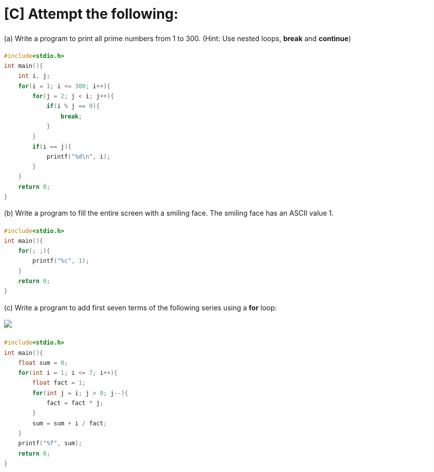 # [C] Attempt the following:

(a) Write a program to print all prime numbers from 1 to 300. (Hint: Use nested loops, **break** and **continue**)

````c
#include<stdio.h>
int main(){
    int i, j;
    for(i = 1; i <= 300; i++){
        for(j = 2; j < i; j++){
            if(i % j == 0){
                break;
            }
        }
        if(i == j){
            printf("%d\n", i);
        }
    }
    return 0;
}
````

(b) Write a program to fill the entire screen with a smiling face. The smiling face has an ASCII value 1.

````c
#include<stdio.h>
int main(){
    for(; ;){
        printf("%c", 1);
    }
    return 0;
}
````

(c) Write a program to add first seven terms of the following series using a **for** loop:

<img src="https://render.githubusercontent.com/render/math?math=\frac{1}{1!}%2B\frac{2}{2!}%2B\frac{3}{3!}%2B.....">

````c
#include<stdio.h>
int main(){
    float sum = 0;
    for(int i = 1; i <= 7; i++){
        float fact = 1;
        for(int j = i; j > 0; j--){
            fact = fact * j;
        }
        sum = sum + i / fact;
    }
    printf("%f", sum);
    return 0;
}
````
